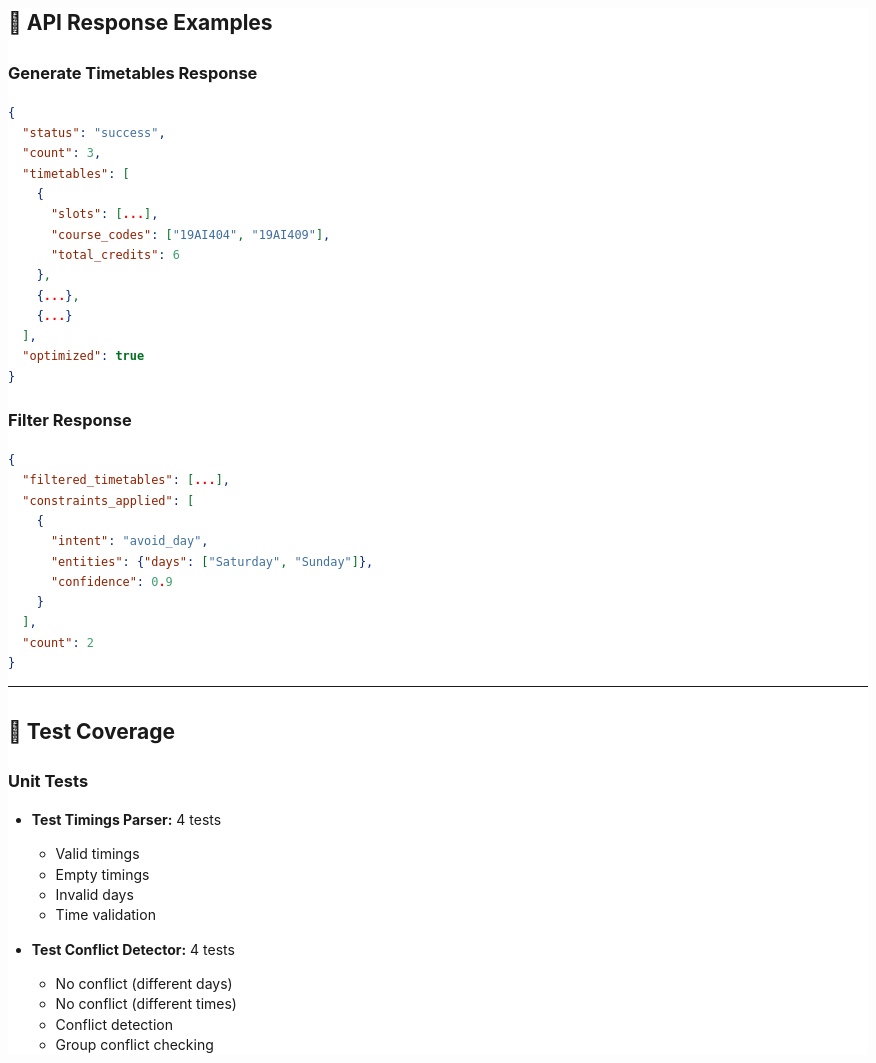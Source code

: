 
## 🔌 API Response Examples

### Generate Timetables Response
```json
{
  "status": "success",
  "count": 3,
  "timetables": [
    {
      "slots": [...],
      "course_codes": ["19AI404", "19AI409"],
      "total_credits": 6
    },
    {...},
    {...}
  ],
  "optimized": true
}
```

### Filter Response
```json
{
  "filtered_timetables": [...],
  "constraints_applied": [
    {
      "intent": "avoid_day",
      "entities": {"days": ["Saturday", "Sunday"]},
      "confidence": 0.9
    }
  ],
  "count": 2
}
```

---

## 🧪 Test Coverage

### Unit Tests
- **Test Timings Parser:** 4 tests
  - Valid timings
  - Empty timings
  - Invalid days
  - Time validation

- **Test Conflict Detector:** 4 tests
  - No conflict (different days)
  - No conflict (different times)
  - Conflict detection
  - Group conflict checking
